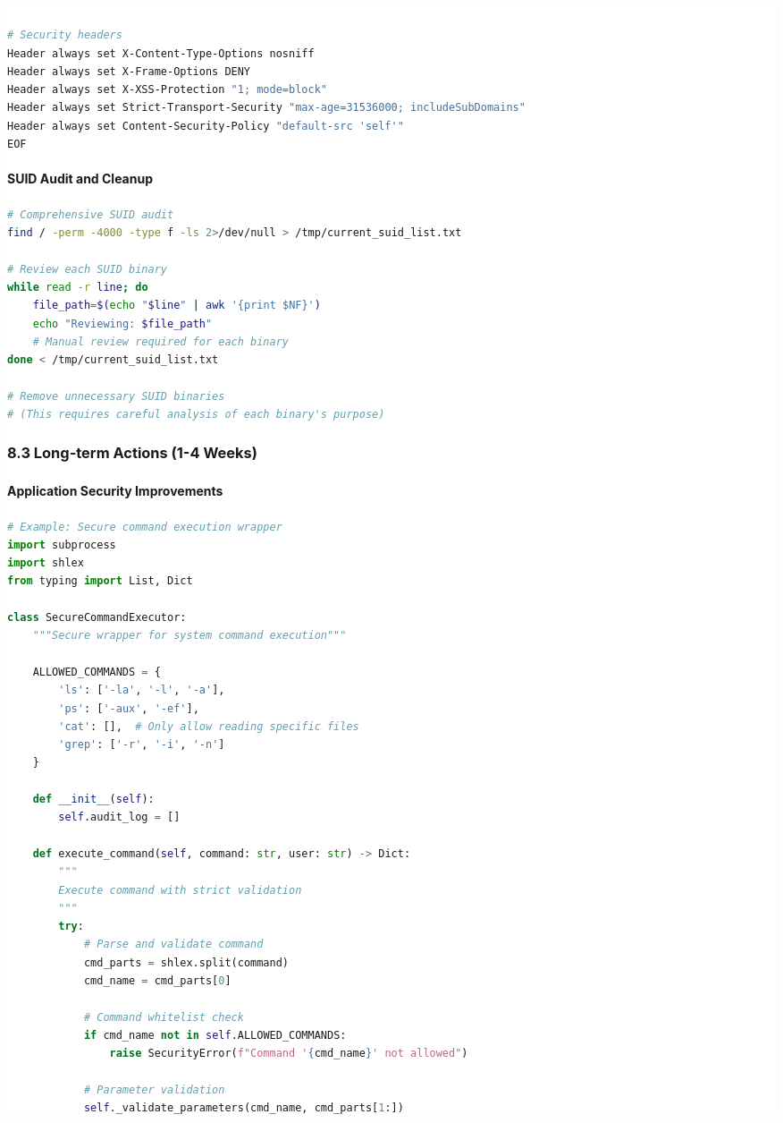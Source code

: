 ```bash

# Security headers
Header always set X-Content-Type-Options nosniff
Header always set X-Frame-Options DENY
Header always set X-XSS-Protection "1; mode=block"
Header always set Strict-Transport-Security "max-age=31536000; includeSubDomains"
Header always set Content-Security-Policy "default-src 'self'"
EOF
```

#### SUID Audit and Cleanup
```bash
# Comprehensive SUID audit
find / -perm -4000 -type f -ls 2>/dev/null > /tmp/current_suid_list.txt

# Review each SUID binary
while read -r line; do
    file_path=$(echo "$line" | awk '{print $NF}')
    echo "Reviewing: $file_path"
    # Manual review required for each binary
done < /tmp/current_suid_list.txt

# Remove unnecessary SUID binaries
# (This requires careful analysis of each binary's purpose)
```

### 8.3 Long-term Actions (1-4 Weeks)

#### Application Security Improvements
```python
# Example: Secure command execution wrapper
import subprocess
import shlex
from typing import List, Dict

class SecureCommandExecutor:
    """Secure wrapper for system command execution"""
    
    ALLOWED_COMMANDS = {
        'ls': ['-la', '-l', '-a'],
        'ps': ['-aux', '-ef'],
        'cat': [],  # Only allow reading specific files
        'grep': ['-r', '-i', '-n']
    }
    
    def __init__(self):
        self.audit_log = []
    
    def execute_command(self, command: str, user: str) -> Dict:
        """
        Execute command with strict validation
        """
        try:
            # Parse and validate command
            cmd_parts = shlex.split(command)
            cmd_name = cmd_parts[0]
            
            # Command whitelist check
            if cmd_name not in self.ALLOWED_COMMANDS:
                raise SecurityError(f"Command '{cmd_name}' not allowed")
            
            # Parameter validation
            self._validate_parameters(cmd_name, cmd_parts[1:])
```